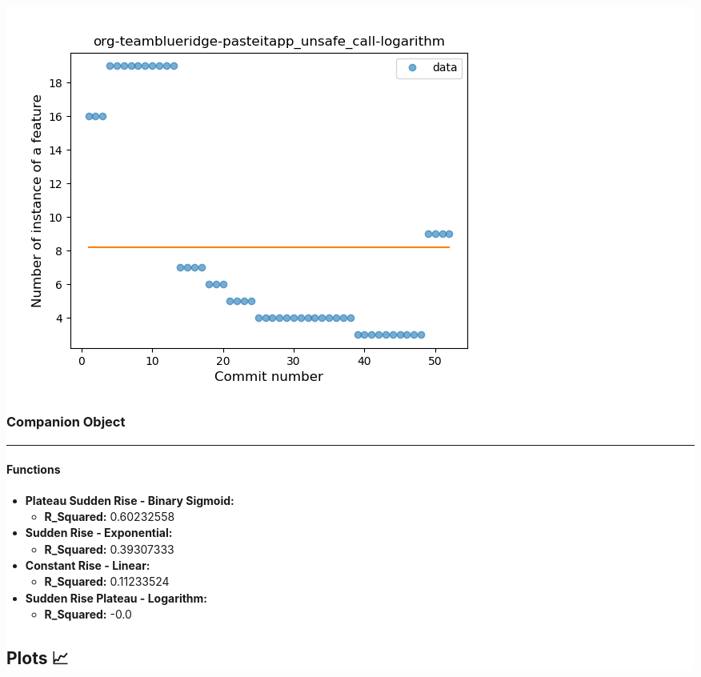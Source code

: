 ![org-teamblueridge-pasteitapp T6](../plots/org-teamblueridge-pasteitapp_unsafe_call_T6.png)
### <a name="companion_object">Companion Object</a>
----
#### Functions
* **Plateau Sudden Rise - Binary Sigmoid:** ![equation](http://latex.codecogs.com/svg.latex?%5Cfrac%7B-0.860471%7D%7B1%20&plus;%20%5Cepsilon%5E%28--24.642148%28x%20-43.632013%29%29%7D%20&plus;%202.000006)
    * **R_Squared:** 0.60232558
* **Sudden Rise - Exponential:** ![equation](http://latex.codecogs.com/svg.latex?55.225144x%5E%7B1.115958%7D%20&plus;%201.146136)
    * **R_Squared:** 0.39307333
* **Constant Rise - Linear:** ![equation](http://latex.codecogs.com/svg.latex?0.009723x%20&plus;%201.068922)
    * **R_Squared:** 0.11233524
* **Sudden Rise Plateau - Logarithm:** ![equation](http://latex.codecogs.com/svg.latex?0.0%5Clog_%7B261017.605196%7D%28x%29%20&plus;%201.350877)
    * **R_Squared:** -0.0

**Plots** :chart_with_upwards_trend:
-----
